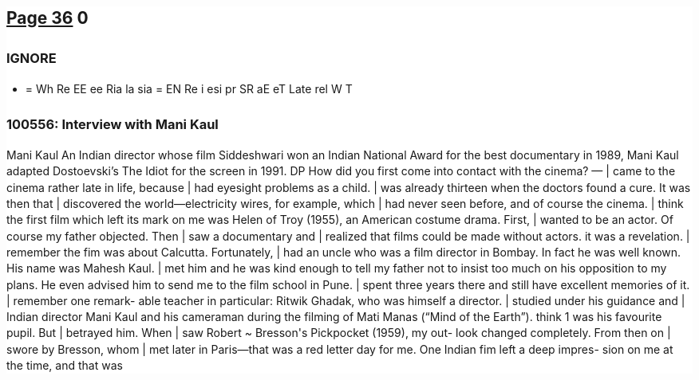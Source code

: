 
## [Page 36](https://demo.humlab.umu.se/courier/100576engo.pdf#page=36) 0

### IGNORE

  
- = Wh Re EE ee Ria la sia = EN Re i esi pr SR aE eT 
Late rel W T
  


### 100556: Interview with Mani Kaul

Mani Kaul 
An Indian director whose film Siddeshwari won an Indian 
National Award for the best documentary in 1989, Mani 
Kaul adapted Dostoevski’s The Idiot for the screen in 1991. 
DP How did you first come 
into contact with the 
cinema? 
— | came to the cinema rather late in 
life, because | had eyesight problems 
as a child. | was already thirteen when 
the doctors found a cure. It was then 
that | discovered the world—electricity 
wires, for example, which | had never 
seen before, and of course the 
cinema. | think the first film which left 
its mark on me was Helen of Troy 
(1955), an American costume drama. 
First, | wanted to be an actor. Of 
course my father objected. Then | saw 
a documentary and | realized that films 
could be made without actors. it was 
a revelation. | remember the fim was 
about Calcutta. 
Fortunately, | had an uncle who 
was a film director in Bombay. In fact he 
was well known. His name was 
Mahesh Kaul. | met him and he was 
kind enough to tell my father not to 
insist too much on his opposition to 
my plans. He even advised him to send 
me to the film school in Pune. | spent 
three years there and still have excellent 
memories of it. | remember one remark- 
able teacher in particular: Ritwik 
Ghadak, who was himself a director. 
| studied under his guidance and | 
Indian director Mani 
Kaul and his cameraman 
during the filming of 
Mati Manas (“Mind of 
the Earth”). 
think 1 was his favourite pupil. But | 
betrayed him. When | saw Robert 
~ Bresson's Pickpocket (1959), my out- 
look changed completely. From then 
on | swore by Bresson, whom | met 
later in Paris—that was a red letter day 
for me. 
One Indian fim left a deep impres- 
sion on me at the time, and that was 